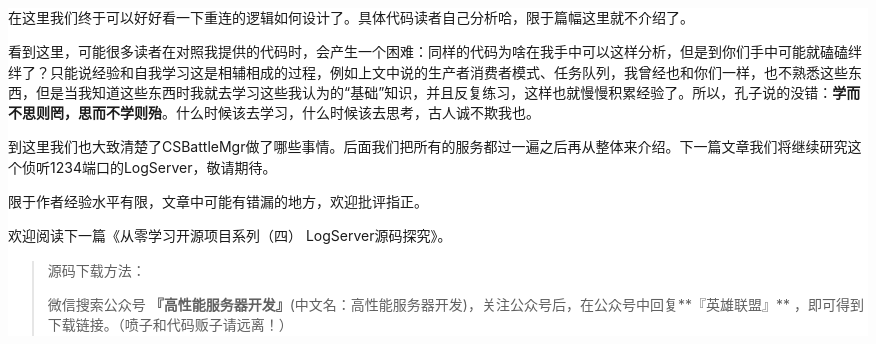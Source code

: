 在这里我们终于可以好好看一下重连的逻辑如何设计了。具体代码读者自己分析哈，限于篇幅这里就不介绍了。

看到这里，可能很多读者在对照我提供的代码时，会产生一个困难：同样的代码为啥在我手中可以这样分析，但是到你们手中可能就磕磕绊绊了？只能说经验和自我学习这是相辅相成的过程，例如上文中说的生产者消费者模式、任务队列，我曾经也和你们一样，也不熟悉这些东西，但是当我知道这些东西时我就去学习这些我认为的“基础”知识，并且反复练习，这样也就慢慢积累经验了。所以，孔子说的没错：**学而不思则罔，思而不学则殆**。什么时候该去学习，什么时候该去思考，古人诚不欺我也。

到这里我们也大致清楚了CSBattleMgr做了哪些事情。后面我们把所有的服务都过一遍之后再从整体来介绍。下一篇文章我们将继续研究这个侦听1234端口的LogServer，敬请期待。

限于作者经验水平有限，文章中可能有错漏的地方，欢迎批评指正。

欢迎阅读下一篇《从零学习开源项目系列（四） LogServer源码探究》。



> 源码下载方法：
>
> 微信搜索公众号 **『高性能服务器开发』**(中文名：高性能服务器开发)，关注公众号后，在公众号中回复**『英雄联盟』** ，即可得到下载链接。（喷子和代码贩子请远离！）

